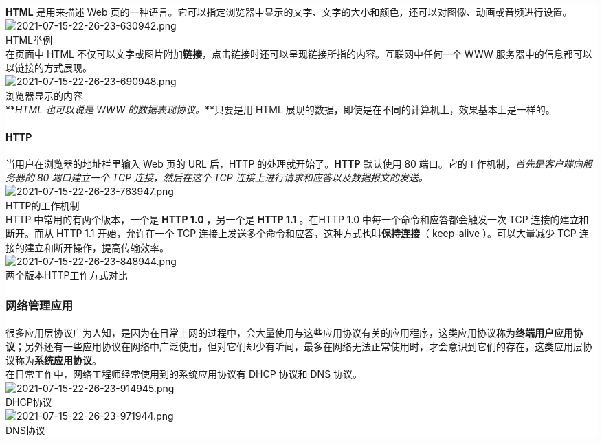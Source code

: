 **HTML** 是用来描述 Web 页的一种语言。它可以指定浏览器中显示的文字、文字的大小和颜色，还可以对图像、动画或音频进行设置。<br />![2021-07-15-22-26-23-630942.png](https://cdn.nlark.com/yuque/0/2021/png/396745/1626359555590-14ac162a-2c81-4f1d-a757-e5756e91de81.png#clientId=u8a0ad278-2630-4&from=ui&id=u85cb346b&originHeight=488&originWidth=1080&originalType=binary&ratio=1&size=29794&status=done&style=none&taskId=u66d9f4b1-0ba2-420b-8ba4-352e0f9ab73)<br />HTML举例<br />在页面中 HTML 不仅可以文字或图片附加**链接**，点击链接时还可以呈现链接所指的内容。互联网中任何一个 WWW 服务器中的信息都可以以链接的方式展现。<br />![2021-07-15-22-26-23-690948.png](https://cdn.nlark.com/yuque/0/2021/png/396745/1626359568467-b814b69c-b916-4eee-a187-3de2eda0cf4b.png#clientId=u8a0ad278-2630-4&from=ui&id=uc6ef69ab&originHeight=413&originWidth=573&originalType=binary&ratio=1&size=21152&status=done&style=none&taskId=ueaf91350-e80f-4cf5-acb1-c65c5b1207a)<br />浏览器显示的内容<br />**_HTML 也可以说是 WWW 的数据表现协议。_**只要是用 HTML 展现的数据，即使是在不同的计算机上，效果基本上是一样的。
<a name="isAfD"></a>
#### HTTP
当用户在浏览器的地址栏里输入 Web 页的 URL 后，HTTP 的处理就开始了。**HTTP** 默认使用 80 端口。它的工作机制，_首先是客户端向服务器的 80 端口建立一个 TCP 连接，然后在这个 TCP 连接上进行请求和应答以及数据报文的发送。_<br />![2021-07-15-22-26-23-763947.png](https://cdn.nlark.com/yuque/0/2021/png/396745/1626359580439-35d55ae9-1aa6-477a-a591-dae96e3fdf16.png#clientId=u8a0ad278-2630-4&from=ui&id=ua3fe4a6a&originHeight=643&originWidth=507&originalType=binary&ratio=1&size=52627&status=done&style=shadow&taskId=u184a8d8a-d947-4d34-958c-96f7bb2bcc0)<br />HTTP的工作机制<br />HTTP 中常用的有两个版本，一个是 **HTTP 1.0** ，另一个是 **HTTP 1.1** 。在HTTP 1.0 中每一个命令和应答都会触发一次 TCP 连接的建立和断开。而从 HTTP 1.1 开始，允许在一个 TCP 连接上发送多个命令和应答，这种方式也叫**保持连接**（ keep-alive ）。可以大量减少 TCP 连接的建立和断开操作，提高传输效率。<br />![2021-07-15-22-26-23-848944.png](https://cdn.nlark.com/yuque/0/2021/png/396745/1626359593272-d9bf341e-7767-4d63-a07b-1602e1c7feb0.png#clientId=u8a0ad278-2630-4&from=ui&id=u1bb9e02a&originHeight=742&originWidth=815&originalType=binary&ratio=1&size=66288&status=done&style=shadow&taskId=ue109d7ac-e7f1-484c-b0ae-cc79f8b3f11)<br />两个版本HTTP工作方式对比
<a name="ne1BP"></a>
### 网络管理应用
很多应用层协议广为人知，是因为在日常上网的过程中，会大量使用与这些应用协议有关的应用程序，这类应用协议称为**终端用户应用协议**；另外还有一些应用协议在网络中广泛使用，但对它们却少有听闻，最多在网络无法正常使用时，才会意识到它们的存在，这类应用层协议称为**系统应用协议**。<br />在日常工作中，网络工程师经常使用到的系统应用协议有 DHCP 协议和 DNS 协议。<br />![2021-07-15-22-26-23-914945.png](https://cdn.nlark.com/yuque/0/2021/png/396745/1626359604850-f8d9b178-c22b-45ae-abaa-131ff551d658.png#clientId=u8a0ad278-2630-4&from=ui&id=u53dde075&originHeight=138&originWidth=501&originalType=binary&ratio=1&size=12205&status=done&style=shadow&taskId=u207e2243-2a7e-4b6b-80dc-57bbdd0d1a0)<br />DHCP协议<br />![2021-07-15-22-26-23-971944.png](https://cdn.nlark.com/yuque/0/2021/png/396745/1626359622802-dd2685d7-6feb-47cb-a97c-f02752dae7af.png#clientId=u8a0ad278-2630-4&from=ui&id=u60afaba4&originHeight=134&originWidth=493&originalType=binary&ratio=1&size=12378&status=done&style=shadow&taskId=ua1696c96-e6db-409f-816d-2f362670cb4)<br />DNS协议
